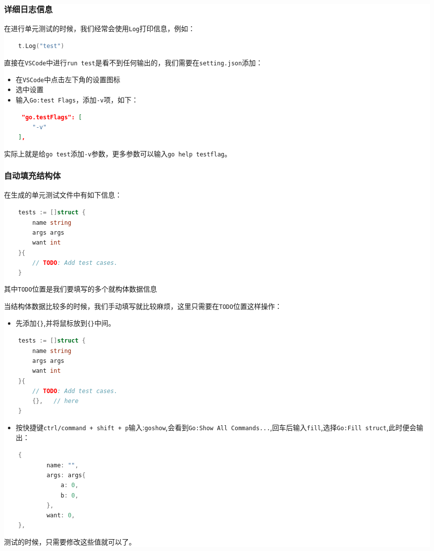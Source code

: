 
### 详细日志信息
在进行单元测试的时候，我们经常会使用`Log`打印信息，例如：
```go
    t.Log("test")
```
直接在`VSCode`中进行`run test`是看不到任何输出的，我们需要在`setting.json`添加：
- 在`VSCode`中点击左下角的设置图标
- 选中设置
- 输入`Go:test Flags`，添加`-v`项，如下：
```json
     "go.testFlags": [
        "-v"
    ],
```

实际上就是给`go test`添加`-v`参数，更多参数可以输入`go help testflag`。


### 自动填充结构体
在生成的单元测试文件中有如下信息：
```go
    tests := []struct {
        name string
		args args
		want int
    }{
        // TODO: Add test cases.
    }
```
其中`TODO`位置是我们要填写的多个就构体数据信息

当结构体数据比较多的时候，我们手动填写就比较麻烦，这里只需要在`TODO`位置这样操作：
- 先添加`{}`,并将鼠标放到`{}`中间。
```go
    tests := []struct {
        name string
		args args
		want int
    }{
        // TODO: Add test cases.
        {},   // here
    }
```
- 按快捷键`ctrl/command + shift + p`输入:`goshow`,会看到`Go:Show All Commands...`,回车后输入`fill`,选择`Go:Fill struct`,此时便会输出：
```go
	{
			name: "",
			args: args{
				a: 0,
				b: 0,
			},
			want: 0,
	},
```
测试的时候，只需要修改这些值就可以了。
